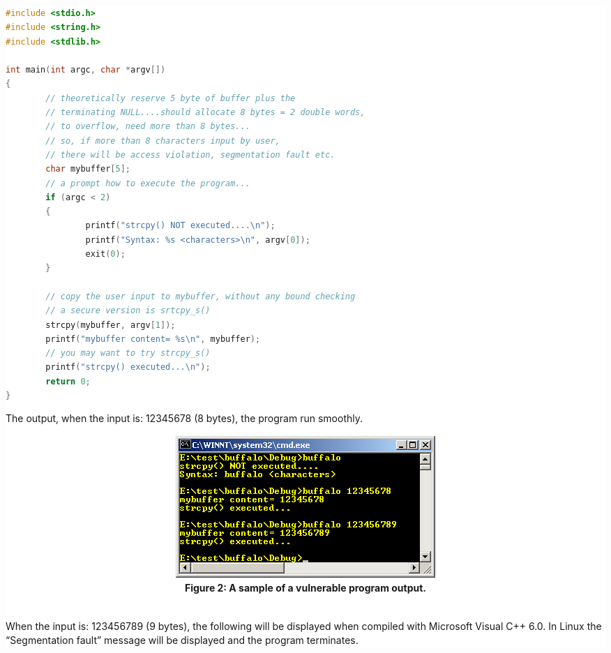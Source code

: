 ```c
#include <stdio.h>
#include <string.h>
#include <stdlib.h>

int main(int argc, char *argv[])
{
		// theoretically reserve 5 byte of buffer plus the
		// terminating NULL....should allocate 8 bytes = 2 double words,
		// to overflow, need more than 8 bytes...
		// so, if more than 8 characters input by user,
		// there will be access violation, segmentation fault etc.
		char mybuffer[5];
		// a prompt how to execute the program...
		if (argc < 2)
		{
				printf("strcpy() NOT executed....\n");
				printf("Syntax: %s <characters>\n", argv[0]);
				exit(0);
		}

		// copy the user input to mybuffer, without any bound checking
		// a secure version is srtcpy_s()
		strcpy(mybuffer, argv[1]);
		printf("mybuffer content= %s\n", mybuffer);
		// you may want to try strcpy_s()
		printf("strcpy() executed...\n");
		return 0;
}
```

The output, when the input is: 12345678 (8 bytes), the program run smoothly.

<div style="text-align: center; font-weight: bold;">
<img src="images/image002.png" /><br />
Figure 2: A sample of a vulnerable program output.
</div><br />

When the input is: 123456789 (9 bytes), the following will be displayed when compiled with Microsoft Visual C++ 6.0.  In Linux the “Segmentation fault” message will be displayed and the program terminates.


[1]: http://www.intel.com/products/processor/manuals/index.htm
[2]: http://www.x86.org/intel.doc/
[3]: http://www.drpaulcarter.com/pcasm/
[4]: http://webster.cs.ucr.edu/
[5]: http://asm.sourceforge.net/